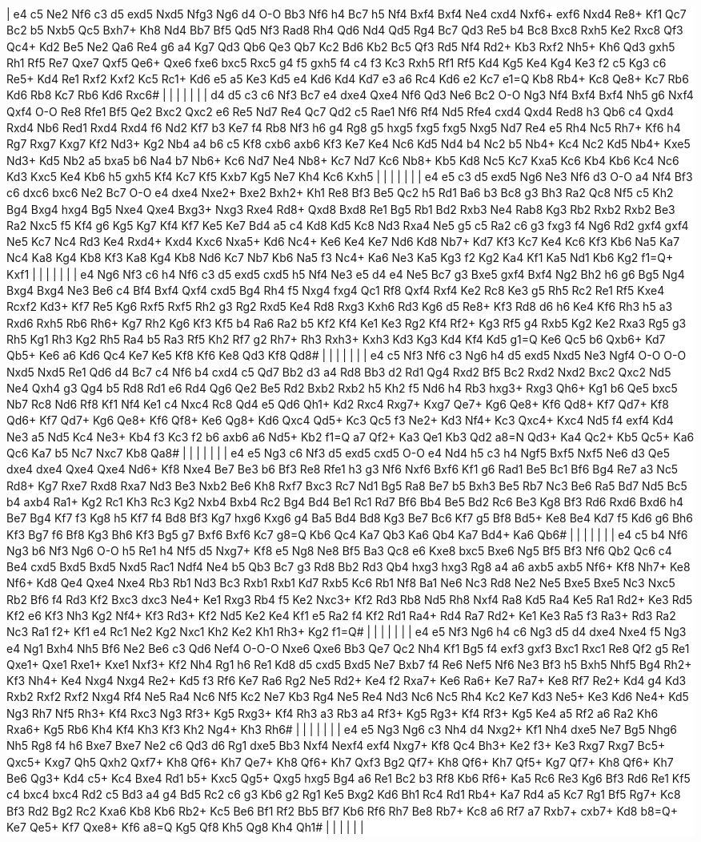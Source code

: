 | e4 c5 Ne2 Nf6 c3 d5 exd5 Nxd5 Nfg3 Ng6 d4 O-O Bb3 Nf6 h4 Bc7 h5 Nf4 Bxf4 Bxf4 Ne4 cxd4 Nxf6+ exf6 Nxd4 Re8+ Kf1 Qc7 Bc2 b5 Nxb5 Qc5 Bxh7+ Kh8 Nd4 Bb7 Bf5 Qd5 Nf3 Rad8 Rh4 Qd6 Nd4 Qd5 Rg4 Bc7 Qd3 Re5 b4 Bc8 Bxc8 Rxh5 Ke2 Rxc8 Qf3 Qc4+ Kd2 Be5 Ne2 Qa6 Re4 g6 a4 Kg7 Qd3 Qb6 Qe3 Qb7 Kc2 Bd6 Kb2 Bc5 Qf3 Rd5 Nf4 Rd2+ Kb3 Rxf2 Nh5+ Kh6 Qd3 gxh5 Rh1 Rf5 Re7 Qxe7 Qxf5 Qe6+ Qxe6 fxe6 bxc5 Rxc5 g4 f5 gxh5 f4 c4 f3 Kc3 Rxh5 Rf1 Rf5 Kd4 Kg5 Ke4 Kg4 Ke3 f2 c5 Kg3 c6 Re5+ Kd4 Re1 Rxf2 Kxf2 Kc5 Rc1+ Kd6 e5 a5 Ke3 Kd5 e4 Kd6 Kd4 Kd7 e3 a6 Rc4 Kd6 e2 Kc7 e1=Q Kb8 Rb4+ Kc8 Qe8+ Kc7 Rb6 Kd6 Rb8 Kc7 Rb6 Kd6 Rxc6# |  |  |  |  |  |
| d4 d5 c3 c6 Nf3 Bc7 e4 dxe4 Qxe4 Nf6 Qd3 Ne6 Bc2 O-O Ng3 Nf4 Bxf4 Bxf4 Nh5 g6 Nxf4 Qxf4 O-O Re8 Rfe1 Bf5 Qe2 Bxc2 Qxc2 e6 Re5 Nd7 Re4 Qc7 Qd2 c5 Rae1 Nf6 Rf4 Nd5 Rfe4 cxd4 Qxd4 Red8 h3 Qb6 c4 Qxd4 Rxd4 Nb6 Red1 Rxd4 Rxd4 f6 Nd2 Kf7 b3 Ke7 f4 Rb8 Nf3 h6 g4 Rg8 g5 hxg5 fxg5 fxg5 Nxg5 Nd7 Re4 e5 Rh4 Nc5 Rh7+ Kf6 h4 Rg7 Rxg7 Kxg7 Kf2 Nd3+ Kg2 Nb4 a4 b6 c5 Kf8 cxb6 axb6 Kf3 Ke7 Ke4 Nc6 Kd5 Nd4 b4 Nc2 b5 Nb4+ Kc4 Nc2 Kd5 Nb4+ Kxe5 Nd3+ Kd5 Nb2 a5 bxa5 b6 Na4 b7 Nb6+ Kc6 Nd7 Ne4 Nb8+ Kc7 Nd7 Kc6 Nb8+ Kb5 Kd8 Nc5 Kc7 Kxa5 Kc6 Kb4 Kb6 Kc4 Nc6 Kd3 Kxc5 Ke4 Kb6 h5 gxh5 Kf4 Kc7 Kf5 Kxb7 Kg5 Ne7 Kh4 Kc6 Kxh5 |  |  |  |  |  |
| e4 e5 c3 d5 exd5 Ng6 Ne3 Nf6 d3 O-O a4 Nf4 Bf3 c6 dxc6 bxc6 Ne2 Bc7 O-O e4 dxe4 Nxe2+ Bxe2 Bxh2+ Kh1 Re8 Bf3 Be5 Qc2 h5 Rd1 Ba6 b3 Bc8 g3 Bh3 Ra2 Qc8 Nf5 c5 Kh2 Bg4 Bxg4 hxg4 Bg5 Nxe4 Qxe4 Bxg3+ Nxg3 Rxe4 Rd8+ Qxd8 Bxd8 Re1 Bg5 Rb1 Bd2 Rxb3 Ne4 Rab8 Kg3 Rb2 Rxb2 Rxb2 Be3 Ra2 Nxc5 f5 Kf4 g6 Kg5 Kg7 Kf4 Kf7 Ke5 Ke7 Bd4 a5 c4 Kd8 Kd5 Kc8 Nd3 Rxa4 Ne5 g5 c5 Ra2 c6 g3 fxg3 f4 Ng6 Rd2 gxf4 gxf4 Ne5 Kc7 Nc4 Rd3 Ke4 Rxd4+ Kxd4 Kxc6 Nxa5+ Kd6 Nc4+ Ke6 Ke4 Ke7 Nd6 Kd8 Nb7+ Kd7 Kf3 Kc7 Ke4 Kc6 Kf3 Kb6 Na5 Ka7 Nc4 Ka8 Kg4 Kb8 Kf3 Ka8 Kg4 Kb8 Nd6 Kc7 Nb7 Kb6 Na5 f3 Nc4+ Ka6 Ne3 Ka5 Kg3 f2 Kg2 Ka4 Kf1 Ka5 Nd1 Kb6 Kg2 f1=Q+ Kxf1 |  |  |  |  |  |
| e4 Ng6 Nf3 c6 h4 Nf6 c3 d5 exd5 cxd5 h5 Nf4 Ne3 e5 d4 e4 Ne5 Bc7 g3 Bxe5 gxf4 Bxf4 Ng2 Bh2 h6 g6 Bg5 Ng4 Bxg4 Bxg4 Ne3 Be6 c4 Bf4 Bxf4 Qxf4 cxd5 Bg4 Rh4 f5 Nxg4 fxg4 Qc1 Rf8 Qxf4 Rxf4 Ke2 Rc8 Ke3 g5 Rh5 Rc2 Re1 Rf5 Kxe4 Rcxf2 Kd3+ Kf7 Re5 Kg6 Rxf5 Rxf5 Rh2 g3 Rg2 Rxd5 Ke4 Rd8 Rxg3 Kxh6 Rd3 Kg6 d5 Re8+ Kf3 Rd8 d6 h6 Ke4 Kf6 Rh3 h5 a3 Rxd6 Rxh5 Rb6 Rh6+ Kg7 Rh2 Kg6 Kf3 Kf5 b4 Ra6 Ra2 b5 Kf2 Kf4 Ke1 Ke3 Rg2 Kf4 Rf2+ Kg3 Rf5 g4 Rxb5 Kg2 Ke2 Rxa3 Rg5 g3 Rh5 Kg1 Rh3 Kg2 Rh5 Ra4 b5 Ra3 Rf5 Kh2 Rf7 g2 Rh7+ Rh3 Rxh3+ Kxh3 Kd3 Kg3 Kd4 Kf4 Kd5 g1=Q Ke6 Qc5 b6 Qxb6+ Kd7 Qb5+ Ke6 a6 Kd6 Qc4 Ke7 Ke5 Kf8 Kf6 Ke8 Qd3 Kf8 Qd8# |  |  |  |  |  |
| e4 c5 Nf3 Nf6 c3 Ng6 h4 d5 exd5 Nxd5 Ne3 Ngf4 O-O O-O Nxd5 Nxd5 Re1 Qd6 d4 Bc7 c4 Nf6 b4 cxd4 c5 Qd7 Bb2 d3 a4 Rd8 Bb3 d2 Rd1 Qg4 Rxd2 Bf5 Bc2 Rxd2 Nxd2 Bxc2 Qxc2 Nd5 Ne4 Qxh4 g3 Qg4 b5 Rd8 Rd1 e6 Rd4 Qg6 Qe2 Be5 Rd2 Bxb2 Rxb2 h5 Kh2 f5 Nd6 h4 Rb3 hxg3+ Rxg3 Qh6+ Kg1 b6 Qe5 bxc5 Nb7 Rc8 Nd6 Rf8 Kf1 Nf4 Ke1 c4 Nxc4 Rc8 Qd4 e5 Qd6 Qh1+ Kd2 Rxc4 Rxg7+ Kxg7 Qe7+ Kg6 Qe8+ Kf6 Qd8+ Kf7 Qd7+ Kf8 Qd6+ Kf7 Qd7+ Kg6 Qe8+ Kf6 Qf8+ Ke6 Qg8+ Kd6 Qxc4 Qd5+ Kc3 Qc5 f3 Ne2+ Kd3 Nf4+ Kc3 Qxc4+ Kxc4 Nd5 f4 exf4 Kd4 Ne3 a5 Nd5 Kc4 Ne3+ Kb4 f3 Kc3 f2 b6 axb6 a6 Nd5+ Kb2 f1=Q a7 Qf2+ Ka3 Qe1 Kb3 Qd2 a8=N Qd3+ Ka4 Qc2+ Kb5 Qc5+ Ka6 Qc6 Ka7 b5 Nc7 Nxc7 Kb8 Qa8# |  |  |  |  |  |
| e4 e5 Ng3 c6 Nf3 d5 exd5 cxd5 O-O e4 Nd4 h5 c3 h4 Ngf5 Bxf5 Nxf5 Ne6 d3 Qe5 dxe4 dxe4 Qxe4 Qxe4 Nd6+ Kf8 Nxe4 Be7 Be3 b6 Bf3 Re8 Rfe1 h3 g3 Nf6 Nxf6 Bxf6 Kf1 g6 Rad1 Be5 Bc1 Bf6 Bg4 Re7 a3 Nc5 Rd8+ Kg7 Rxe7 Rxd8 Rxa7 Nd3 Be3 Nxb2 Be6 Kh8 Rxf7 Bxc3 Rc7 Nd1 Bg5 Ra8 Be7 b5 Bxh3 Be5 Rb7 Nc3 Be6 Ra5 Bd7 Nd5 Bc5 b4 axb4 Ra1+ Kg2 Rc1 Kh3 Rc3 Kg2 Nxb4 Bxb4 Rc2 Bg4 Bd4 Be1 Rc1 Rd7 Bf6 Bb4 Be5 Bd2 Rc6 Be3 Kg8 Bf3 Rd6 Rxd6 Bxd6 h4 Be7 Bg4 Kf7 f3 Kg8 h5 Kf7 f4 Bd8 Bf3 Kg7 hxg6 Kxg6 g4 Ba5 Bd4 Bd8 Kg3 Be7 Bc6 Kf7 g5 Bf8 Bd5+ Ke8 Be4 Kd7 f5 Kd6 g6 Bh6 Kf3 Bg7 f6 Bf8 Kg3 Bh6 Kf3 Bg5 g7 Bxf6 Bxf6 Kc7 g8=Q Kb6 Qc4 Ka7 Qb3 Ka6 Qb4 Ka7 Bd4+ Ka6 Qb6# |  |  |  |  |  |
| e4 c5 b4 Nf6 Ng3 b6 Nf3 Ng6 O-O h5 Re1 h4 Nf5 d5 Nxg7+ Kf8 e5 Ng8 Ne8 Bf5 Ba3 Qc8 e6 Kxe8 bxc5 Bxe6 Ng5 Bf5 Bf3 Nf6 Qb2 Qc6 c4 Be4 cxd5 Bxd5 Bxd5 Nxd5 Rac1 Ndf4 Ne4 b5 Qb3 Bc7 g3 Rd8 Bb2 Rd3 Qb4 hxg3 hxg3 Rg8 a4 a6 axb5 axb5 Nf6+ Kf8 Nh7+ Ke8 Nf6+ Kd8 Qe4 Qxe4 Nxe4 Rb3 Rb1 Nd3 Bc3 Rxb1 Rxb1 Kd7 Rxb5 Kc6 Rb1 Nf8 Ba1 Ne6 Nc3 Rd8 Ne2 Ne5 Bxe5 Bxe5 Nc3 Nxc5 Rb2 Bf6 f4 Rd3 Kf2 Bxc3 dxc3 Ne4+ Ke1 Rxg3 Rb4 f5 Ke2 Nxc3+ Kf2 Rd3 Rb8 Nd5 Rh8 Nxf4 Ra8 Kd5 Ra4 Ke5 Ra1 Rd2+ Ke3 Rd5 Kf2 e6 Kf3 Nh3 Kg2 Nf4+ Kf3 Rd3+ Kf2 Nd5 Ke2 Ke4 Kf1 e5 Ra2 f4 Kf2 Rd1 Ra4+ Rd4 Ra7 Rd2+ Ke1 Ke3 Ra5 f3 Ra3+ Rd3 Ra2 Nc3 Ra1 f2+ Kf1 e4 Rc1 Ne2 Kg2 Nxc1 Kh2 Ke2 Kh1 Rh3+ Kg2 f1=Q# |  |  |  |  |  |
| e4 e5 Nf3 Ng6 h4 c6 Ng3 d5 d4 dxe4 Nxe4 f5 Ng3 e4 Ng1 Bxh4 Nh5 Bf6 Ne2 Be6 c3 Qd6 Nef4 O-O-O Nxe6 Qxe6 Bb3 Qe7 Qc2 Nh4 Kf1 Bg5 f4 exf3 gxf3 Bxc1 Rxc1 Re8 Qf2 g5 Re1 Qxe1+ Qxe1 Rxe1+ Kxe1 Nxf3+ Kf2 Nh4 Rg1 h6 Re1 Kd8 d5 cxd5 Bxd5 Ne7 Bxb7 f4 Re6 Nef5 Nf6 Ne3 Bf3 h5 Bxh5 Nhf5 Bg4 Rh2+ Kf3 Nh4+ Ke4 Nxg4 Nxg4 Re2+ Kd5 f3 Rf6 Ke7 Ra6 Rg2 Ne5 Rd2+ Ke4 f2 Rxa7+ Ke6 Ra6+ Ke7 Ra7+ Ke8 Rf7 Re2+ Kd4 g4 Kd3 Rxb2 Rxf2 Rxf2 Nxg4 Rf4 Ne5 Ra4 Nc6 Nf5 Kc2 Ne7 Kb3 Rg4 Ne5 Re4 Nd3 Nc6 Nc5 Rh4 Kc2 Ke7 Kd3 Ne5+ Ke3 Kd6 Ne4+ Kd5 Ng3 Rh7 Nf5 Rh3+ Kf4 Rxc3 Ng3 Rf3+ Kg5 Rxg3+ Kf4 Rh3 a3 Rb3 a4 Rf3+ Kg5 Rg3+ Kf4 Rf3+ Kg5 Ke4 a5 Rf2 a6 Ra2 Kh6 Rxa6+ Kg5 Rb6 Kh4 Kf4 Kh3 Kf3 Kh2 Ng4+ Kh3 Rh6# |  |  |  |  |  |
| e4 e5 Ng3 Ng6 c3 Nh4 d4 Nxg2+ Kf1 Nh4 dxe5 Ne7 Bg5 Nhg6 Nh5 Rg8 f4 h6 Bxe7 Bxe7 Ne2 c6 Qd3 d6 Rg1 dxe5 Bb3 Nxf4 Nexf4 exf4 Nxg7+ Kf8 Qc4 Bh3+ Ke2 f3+ Ke3 Rxg7 Rxg7 Bc5+ Qxc5+ Kxg7 Qh5 Qxh2 Qxf7+ Kh8 Qf6+ Kh7 Qe7+ Kh8 Qf6+ Kh7 Qxf3 Bg2 Qf7+ Kh8 Qf6+ Kh7 Qf5+ Kg7 Qf7+ Kh8 Qf6+ Kh7 Be6 Qg3+ Kd4 c5+ Kc4 Bxe4 Rd1 b5+ Kxc5 Qg5+ Qxg5 hxg5 Bg4 a6 Re1 Bc2 b3 Rf8 Kb6 Rf6+ Ka5 Rc6 Re3 Kg6 Bf3 Rd6 Re1 Kf5 c4 bxc4 bxc4 Rd2 c5 Bd3 a4 g4 Bd5 Rc2 c6 g3 Kb6 g2 Rg1 Ke5 Bxg2 Kd6 Bh1 Rc4 Rd1 Rb4+ Ka7 Rd4 a5 Kc7 Rg1 Bf5 Rg7+ Kc8 Bf3 Rd2 Bg2 Rc2 Kxa6 Kb8 Kb6 Rb2+ Kc5 Be6 Bf1 Rf2 Bb5 Bf7 Kb6 Rf6 Rh7 Be8 Rb7+ Kc8 a6 Rf7 a7 Rxb7+ cxb7+ Kd8 b8=Q+ Ke7 Qe5+ Kf7 Qxe8+ Kf6 a8=Q Kg5 Qf8 Kh5 Qg8 Kh4 Qh1# |  |  |  |  |  |
